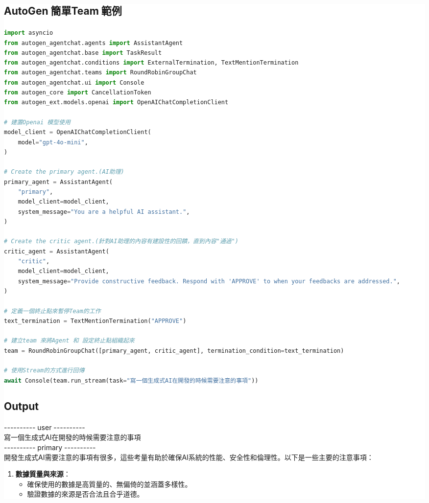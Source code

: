 ## AutoGen 簡單Team 範例

```python
import asyncio
from autogen_agentchat.agents import AssistantAgent
from autogen_agentchat.base import TaskResult
from autogen_agentchat.conditions import ExternalTermination, TextMentionTermination
from autogen_agentchat.teams import RoundRobinGroupChat
from autogen_agentchat.ui import Console
from autogen_core import CancellationToken
from autogen_ext.models.openai import OpenAIChatCompletionClient

# 建置Openai 模型使用
model_client = OpenAIChatCompletionClient(
    model="gpt-4o-mini",
)

# Create the primary agent.(AI助理)
primary_agent = AssistantAgent(
    "primary",
    model_client=model_client,
    system_message="You are a helpful AI assistant.",
)

# Create the critic agent.(針對AI助理的內容有建設性的回饋，直到內容"通過")
critic_agent = AssistantAgent(
    "critic",
    model_client=model_client,
    system_message="Provide constructive feedback. Respond with 'APPROVE' to when your feedbacks are addressed.",
)

# 定義一個終止點來暫停Team的工作
text_termination = TextMentionTermination("APPROVE")

# 建立team 來將Agent 和 設定終止點組織起來
team = RoundRobinGroupChat([primary_agent, critic_agent], termination_condition=text_termination)

# 使用Stream的方式進行回傳
await Console(team.run_stream(task="寫一個生成式AI在開發的時候需要注意的事項"))
```

## Output
---------- user ----------<Br>
寫一個生成式AI在開發的時候需要注意的事項<Br>
---------- primary ----------<Br>
開發生成式AI需要注意的事項有很多，這些考量有助於確保AI系統的性能、安全性和倫理性。以下是一些主要的注意事項：<Br>

1. **數據質量與來源**：
   - 確保使用的數據是高質量的、無偏倚的並涵蓋多樣性。
   - 驗證數據的來源是否合法且合乎道德。
